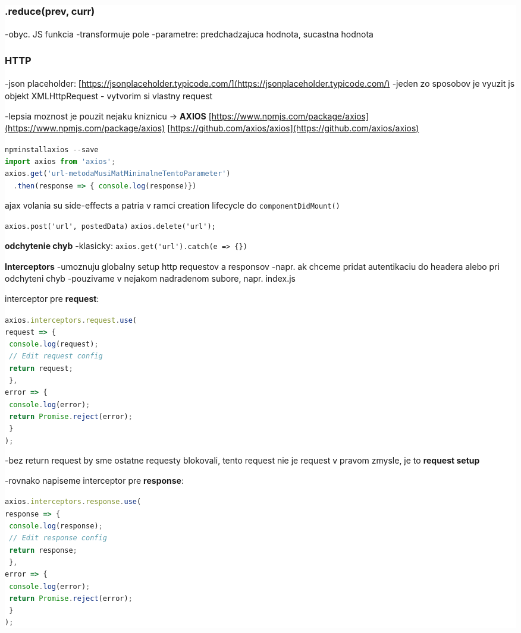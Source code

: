 ### .reduce(prev, curr)
-obyc. JS funkcia
-transformuje pole
-parametre: predchadzajuca hodnota, sucastna hodnota

### HTTP
-json placeholder: [https://jsonplaceholder.typicode.com/](https://jsonplaceholder.typicode.com/) 
-jeden zo sposobov je vyuzit js objekt XMLHttpRequest - vytvorim si vlastny request

-lepsia moznost je pouzit nejaku kniznicu
-> **AXIOS**
 [https://www.npmjs.com/package/axios](https://www.npmjs.com/package/axios) 
 [https://github.com/axios/axios](https://github.com/axios/axios) 
```js
npminstallaxios --save
import axios from 'axios';
axios.get('url-metodaMusiMatMinimalneTentoParameter')
  .then(response => { console.log(response)})
```
ajax volania su side-effects a patria v ramci creation lifecycle do `componentDidMount()`

`axios.post('url', postedData)`
`axios.delete('url');`

**odchytenie chyb** 
-klasicky: `axios.get('url').catch(e => {})`

**Interceptors**
-umoznuju globalny setup http requestov a responsov
-napr. ak chceme pridat autentikaciu do headera alebo pri odchyteni chyb
-pouzivame v nejakom nadradenom subore, napr. index.js

interceptor pre **request**:
```js
axios.interceptors.request.use(
request => {
 console.log(request);
 // Edit request config
 return request;
 },
error => {
 console.log(error);
 return Promise.reject(error);
 }
);
```
-bez return request by sme ostatne requesty blokovali, tento request nie je request v pravom zmysle, je to **request setup**

-rovnako napiseme interceptor pre **response**:
```js
axios.interceptors.response.use(
response => {
 console.log(response);
 // Edit response config
 return response;
 },
error => {
 console.log(error);
 return Promise.reject(error);
 }
);
```
